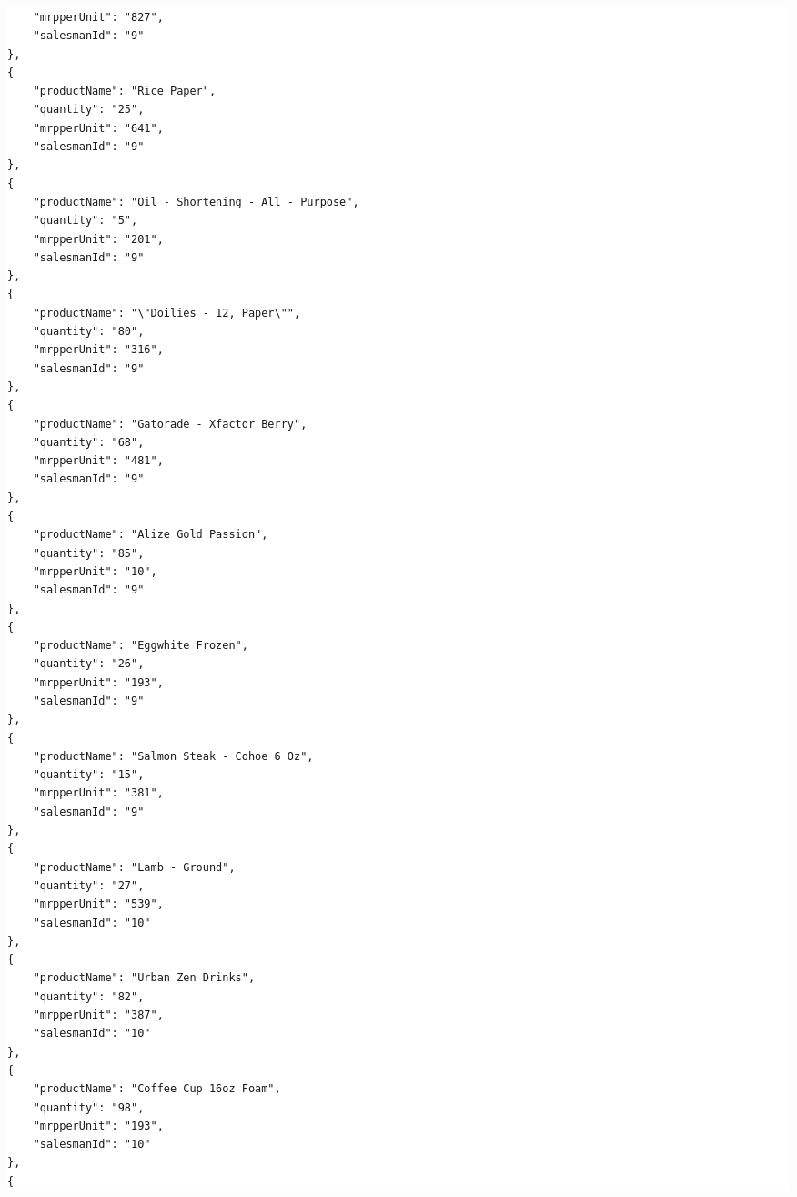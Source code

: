         "mrpperUnit": "827",
        "salesmanId": "9"
    },
    {
        "productName": "Rice Paper",
        "quantity": "25",
        "mrpperUnit": "641",
        "salesmanId": "9"
    },
    {
        "productName": "Oil - Shortening - All - Purpose",
        "quantity": "5",
        "mrpperUnit": "201",
        "salesmanId": "9"
    },
    {
        "productName": "\"Doilies - 12, Paper\"",
        "quantity": "80",
        "mrpperUnit": "316",
        "salesmanId": "9"
    },
    {
        "productName": "Gatorade - Xfactor Berry",
        "quantity": "68",
        "mrpperUnit": "481",
        "salesmanId": "9"
    },
    {
        "productName": "Alize Gold Passion",
        "quantity": "85",
        "mrpperUnit": "10",
        "salesmanId": "9"
    },
    {
        "productName": "Eggwhite Frozen",
        "quantity": "26",
        "mrpperUnit": "193",
        "salesmanId": "9"
    },
    {
        "productName": "Salmon Steak - Cohoe 6 Oz",
        "quantity": "15",
        "mrpperUnit": "381",
        "salesmanId": "9"
    },
    {
        "productName": "Lamb - Ground",
        "quantity": "27",
        "mrpperUnit": "539",
        "salesmanId": "10"
    },
    {
        "productName": "Urban Zen Drinks",
        "quantity": "82",
        "mrpperUnit": "387",
        "salesmanId": "10"
    },
    {
        "productName": "Coffee Cup 16oz Foam",
        "quantity": "98",
        "mrpperUnit": "193",
        "salesmanId": "10"
    },
    {